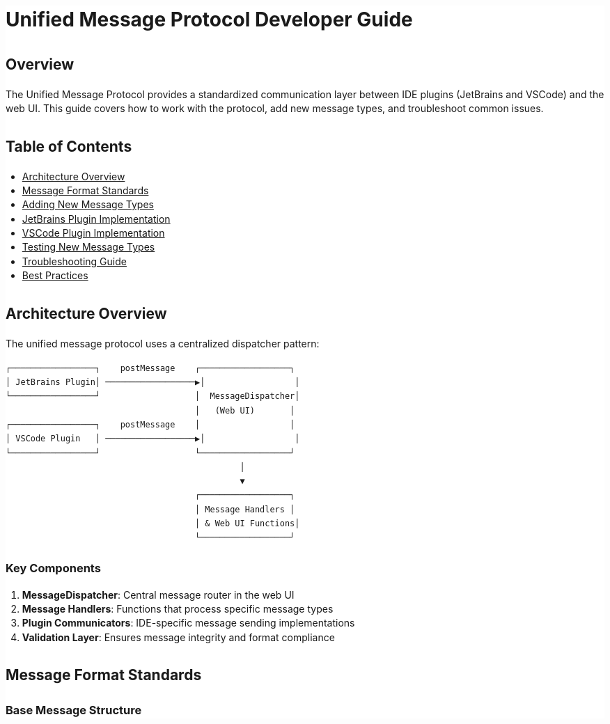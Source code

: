 # Unified Message Protocol Developer Guide

## Overview

The Unified Message Protocol provides a standardized communication layer between IDE plugins (JetBrains and VSCode) and the web UI. This guide covers how to work with the protocol, add new message types, and troubleshoot common issues.

## Table of Contents

- [Architecture Overview](#architecture-overview)
- [Message Format Standards](#message-format-standards)
- [Adding New Message Types](#adding-new-message-types)
- [JetBrains Plugin Implementation](#jetbrains-plugin-implementation)
- [VSCode Plugin Implementation](#vscode-plugin-implementation)
- [Testing New Message Types](#testing-new-message-types)
- [Troubleshooting Guide](#troubleshooting-guide)
- [Best Practices](#best-practices)

## Architecture Overview

The unified message protocol uses a centralized dispatcher pattern:

```
┌─────────────────┐    postMessage    ┌──────────────────┐
│ JetBrains Plugin│ ──────────────────▶│                  │
└─────────────────┘                   │  MessageDispatcher│
                                      │   (Web UI)       │
┌─────────────────┐    postMessage    │                  │
│ VSCode Plugin   │ ──────────────────▶│                  │
└─────────────────┘                   └──────────────────┘
                                               │
                                               ▼
                                      ┌──────────────────┐
                                      │ Message Handlers │
                                      │ & Web UI Functions│
                                      └──────────────────┘
```

### Key Components

1. **MessageDispatcher**: Central message router in the web UI
2. **Message Handlers**: Functions that process specific message types
3. **Plugin Communicators**: IDE-specific message sending implementations
4. **Validation Layer**: Ensures message integrity and format compliance

## Message Format Standards

### Base Message Structure
